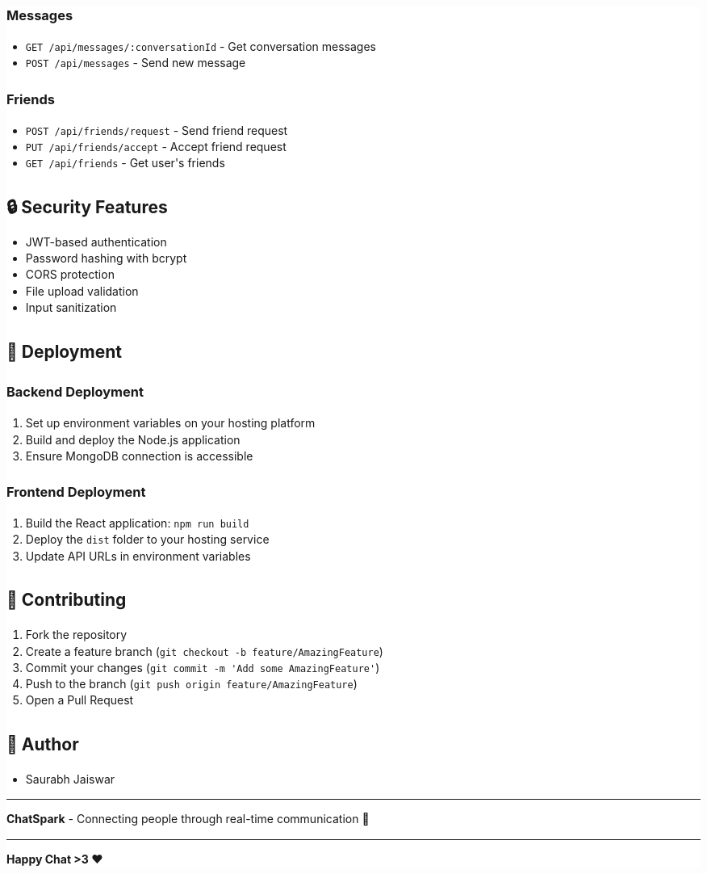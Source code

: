 ### Messages
- `GET /api/messages/:conversationId` - Get conversation messages
- `POST /api/messages` - Send new message

### Friends
- `POST /api/friends/request` - Send friend request
- `PUT /api/friends/accept` - Accept friend request
- `GET /api/friends` - Get user's friends

## 🔒 Security Features

- JWT-based authentication
- Password hashing with bcrypt
- CORS protection
- File upload validation
- Input sanitization

## 🚀 Deployment

### Backend Deployment
1. Set up environment variables on your hosting platform
2. Build and deploy the Node.js application
3. Ensure MongoDB connection is accessible

### Frontend Deployment
1. Build the React application: `npm run build`
2. Deploy the `dist` folder to your hosting service
3. Update API URLs in environment variables

## 🤝 Contributing

1. Fork the repository
2. Create a feature branch (`git checkout -b feature/AmazingFeature`)
3. Commit your changes (`git commit -m 'Add some AmazingFeature'`)
4. Push to the branch (`git push origin feature/AmazingFeature`)
5. Open a Pull Request

## 👥 Author

- Saurabh Jaiswar


---

**ChatSpark** - Connecting people through real-time communication 🚀

---

**Happy Chat >3 ❤️**